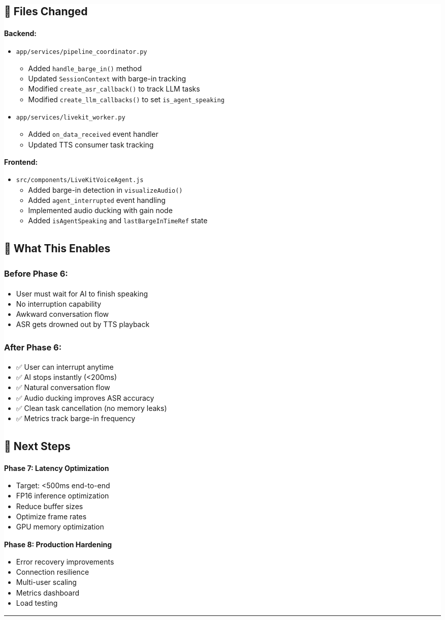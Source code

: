 ## 📁 Files Changed

**Backend:**
- `app/services/pipeline_coordinator.py`
  - Added `handle_barge_in()` method
  - Updated `SessionContext` with barge-in tracking
  - Modified `create_asr_callback()` to track LLM tasks
  - Modified `create_llm_callbacks()` to set `is_agent_speaking`

- `app/services/livekit_worker.py`
  - Added `on_data_received` event handler
  - Updated TTS consumer task tracking

**Frontend:**
- `src/components/LiveKitVoiceAgent.js`
  - Added barge-in detection in `visualizeAudio()`
  - Added `agent_interrupted` event handling
  - Implemented audio ducking with gain node
  - Added `isAgentSpeaking` and `lastBargeInTimeRef` state

## 🎯 What This Enables

### Before Phase 6:
- User must wait for AI to finish speaking
- No interruption capability
- Awkward conversation flow
- ASR gets drowned out by TTS playback

### After Phase 6:
- ✅ User can interrupt anytime
- ✅ AI stops instantly (<200ms)
- ✅ Natural conversation flow
- ✅ Audio ducking improves ASR accuracy
- ✅ Clean task cancellation (no memory leaks)
- ✅ Metrics track barge-in frequency

## 🚀 Next Steps

**Phase 7: Latency Optimization**
- Target: <500ms end-to-end
- FP16 inference optimization
- Reduce buffer sizes
- Optimize frame rates
- GPU memory optimization

**Phase 8: Production Hardening**
- Error recovery improvements
- Connection resilience
- Multi-user scaling
- Metrics dashboard
- Load testing

---
